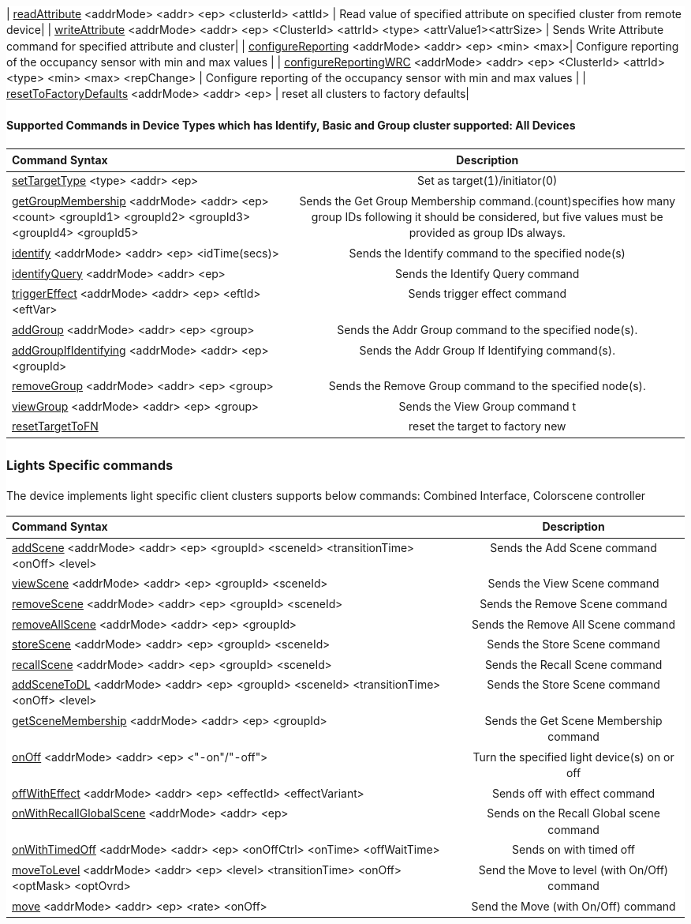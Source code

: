 | [readAttribute](#_readAttribute) &lt;addrMode&gt; &lt;addr&gt; &lt;ep&gt; &lt;clusterId&gt; &lt;attId&gt; | Read value of specified attribute on specified cluster from remote device|
| [writeAttribute](#_writeAttribute) &lt;addrMode&gt; &lt;addr&gt; &lt;ep&gt; &lt;ClusterId&gt; &lt;attrId&gt; &lt;type&gt;  &lt;attrValue1&gt;&lt;attrSize&gt; | Sends Write Attribute command for specified attribute and cluster|
| [configureReporting](#_configureReporting) &lt;addrMode&gt; &lt;addr&gt; &lt;ep&gt; &lt;min&gt; &lt;max&gt;| Configure reporting of the occupancy sensor with min and max values |
| [configureReportingWRC](#_configureReportingWRC) &lt;addrMode&gt; &lt;addr&gt; &lt;ep&gt; &lt;ClusterId&gt; &lt;attrId&gt; &lt;type&gt; &lt;min&gt; &lt;max&gt; &lt;repChange&gt; |  Configure reporting of the occupancy sensor with min and max values |
| [resetToFactoryDefaults](#_resetToFactoryDefaults) &lt;addrMode&gt; &lt;addr&gt; &lt;ep&gt; |  reset all clusters to factory defaults|

#### Supported Commands in Device Types which has Identify, Basic and Group cluster supported: All Devices


| Command Syntax  | Description  |
| :--------------------------- |:---------------:|
| [setTargetType](#_setTargetType) &lt;type&gt; &lt;addr&gt; &lt;ep&gt; |  Set as target(1)/initiator(0)|
| [getGroupMembership](#_getGroupMembership) &lt;addrMode&gt; &lt;addr&gt; &lt;ep&gt; &lt;count&gt; &lt;groupId1&gt; &lt;groupId2&gt; &lt;groupId3&gt; &lt;groupId4&gt; &lt;groupId5&gt; |   Sends the Get Group Membership command.(count)specifies how many group IDs following it should be considered, but five values must be provided as group IDs always. |
| [identify](#_identify) &lt;addrMode&gt; &lt;addr&gt; &lt;ep&gt; &lt;idTime(secs)&gt; |   Sends the Identify command to the specified node(s) |
| [identifyQuery](#_identifyQuery) &lt;addrMode&gt; &lt;addr&gt; &lt;ep&gt; |    Sends the Identify Query command|
| [triggerEffect](#_triggerEffect) &lt;addrMode&gt; &lt;addr&gt; &lt;ep&gt; &lt;eftId&gt; &lt;eftVar&gt; |    Sends trigger effect command|
| [addGroup](#_addGroup) &lt;addrMode&gt; &lt;addr&gt; &lt;ep&gt; &lt;group&gt;|   Sends the Addr Group command to the specified node(s).|
| [addGroupIfIdentifying](#_addGroupIfIdentifying) &lt;addrMode&gt; &lt;addr&gt; &lt;ep&gt; &lt;groupId&gt;|   Sends the Addr Group If Identifying command(s). |
| [removeGroup](#_removeGroup) &lt;addrMode&gt; &lt;addr&gt; &lt;ep&gt; &lt;group&gt;|   Sends the Remove Group command to the specified node(s). |
| [viewGroup](#_viewGroup) &lt;addrMode&gt; &lt;addr&gt; &lt;ep&gt; &lt;group&gt;|   Sends the View Group command t|
| [resetTargetToFN](#_resetTargetToFN) |   reset the target to factory new|


### Lights Specific commands
The device implements light specific client clusters supports below commands: Combined Interface, Colorscene controller


| Command Syntax  | Description  |
| :--------------------------- |:---------------:|
| [addScene](#_addScene) &lt;addrMode&gt; &lt;addr&gt; &lt;ep&gt; &lt;groupId&gt; &lt;sceneId&gt; &lt;transitionTime&gt; &lt;onOff&gt; &lt;level&gt; |   Sends the Add Scene command|
| [viewScene](#_viewScene) &lt;addrMode&gt; &lt;addr&gt; &lt;ep&gt; &lt;groupId&gt; &lt;sceneId&gt;|   Sends the View Scene command|
| [removeScene](#_removeScene) &lt;addrMode&gt; &lt;addr&gt; &lt;ep&gt; &lt;groupId&gt; &lt;sceneId&gt; |   Sends the Remove Scene command|
| [removeAllScene](#_removeAllScene) &lt;addrMode&gt; &lt;addr&gt; &lt;ep&gt; &lt;groupId&gt;|   Sends the Remove All Scene command|
| [storeScene](#_storeScene) &lt;addrMode&gt; &lt;addr&gt; &lt;ep&gt; &lt;groupId&gt; &lt;sceneId&gt;|   Sends the Store Scene command|
| [recallScene](#_recallScene) &lt;addrMode&gt; &lt;addr&gt; &lt;ep&gt; &lt;groupId&gt; &lt;sceneId&gt;|   Sends the Recall Scene command|
| [addSceneToDL](#_addSceneToDL) &lt;addrMode&gt; &lt;addr&gt; &lt;ep&gt; &lt;groupId&gt; &lt;sceneId&gt; &lt;transitionTime&gt; &lt;onOff&gt; &lt;level&gt;|   Sends the Store Scene command|
| [getSceneMembership](#_getSceneMembership) &lt;addrMode&gt; &lt;addr&gt; &lt;ep&gt; &lt;groupId&gt; | Sends the Get Scene Membership command|
| [onOff](#_onOff) &lt;addrMode&gt; &lt;addr&gt; &lt;ep&gt; &lt;"-on"/"-off"&gt;|  Turn the specified light device(s) on or off|
| [offWithEffect](#_offWithEffect) &lt;addrMode&gt; &lt;addr&gt; &lt;ep&gt; &lt;effectId&gt; &lt;effectVariant&gt;|   Sends off with effect command|
| [onWithRecallGlobalScene](#_onWithRecallGlobalScene) &lt;addrMode&gt; &lt;addr&gt; &lt;ep&gt;|   Sends on the Recall Global scene command|
| [onWithTimedOff](#_onWithTimedOff) &lt;addrMode&gt; &lt;addr&gt; &lt;ep&gt; &lt;onOffCtrl&gt; &lt;onTime&gt; &lt;offWaitTime&gt;|  Sends on with timed off|
| [moveToLevel](#_moveToLevel) &lt;addrMode&gt; &lt;addr&gt; &lt;ep&gt; &lt;level&gt; &lt;transitionTime&gt; &lt;onOff&gt; &lt;optMask&gt; &lt;optOvrd&gt;|   Send the Move to level (with On/Off) command|
| [move](#_move) &lt;addrMode&gt; &lt;addr&gt; &lt;ep&gt; &lt;rate&gt; &lt;onOff&gt;|  Send the Move (with On/Off) command|
